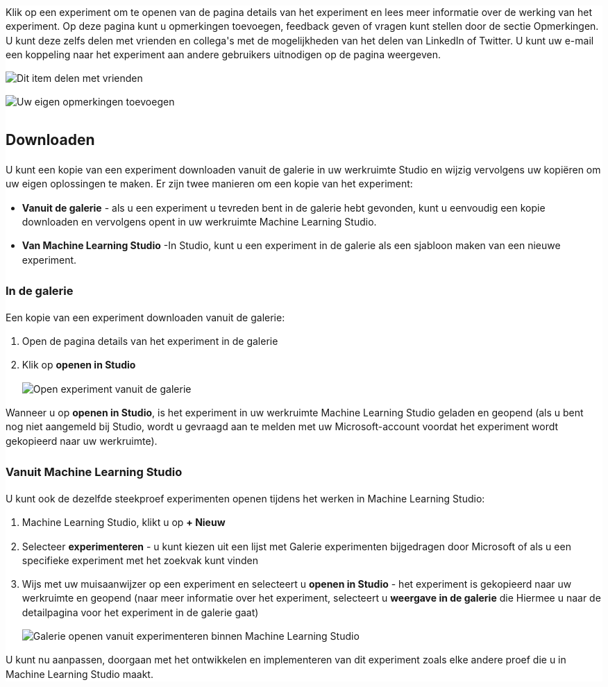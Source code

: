  Klik op een experiment om te openen van de pagina details van het experiment en lees meer informatie over de werking van het experiment. Op deze pagina kunt u opmerkingen toevoegen, feedback geven of vragen kunt stellen door de sectie Opmerkingen. U kunt deze zelfs delen met vrienden en collega's met de mogelijkheden van het delen van LinkedIn of Twitter. U kunt uw e-mail een koppeling naar het experiment aan andere gebruikers uitnodigen op de pagina weergeven.

![Dit item delen met vrienden](media\machine-learning-gallery-how-to-use-contribute-publish\share-links.png)

![Uw eigen opmerkingen toevoegen](media\machine-learning-gallery-how-to-use-contribute-publish\comments.png)

## <a name="download"></a>Downloaden

U kunt een kopie van een experiment downloaden vanuit de galerie in uw werkruimte Studio en wijzig vervolgens uw kopiëren om uw eigen oplossingen te maken.
Er zijn twee manieren om een kopie van het experiment:

- **Vanuit de galerie** - als u een experiment u tevreden bent in de galerie hebt gevonden, kunt u eenvoudig een kopie downloaden en vervolgens opent in uw werkruimte Machine Learning Studio.

- **Van Machine Learning Studio** -In Studio, kunt u een experiment in de galerie als een sjabloon maken van een nieuwe experiment.

### <a name="from-the-gallery"></a>In de galerie

Een kopie van een experiment downloaden vanuit de galerie:

1. Open de pagina details van het experiment in de galerie
2. Klik op **openen in Studio**

    ![Open experiment vanuit de galerie](media\machine-learning-gallery-experiments\open-experiment-from-gallery.png)

Wanneer u op **openen in Studio**, is het experiment in uw werkruimte Machine Learning Studio geladen en geopend (als u bent nog niet aangemeld bij Studio, wordt u gevraagd aan te melden met uw Microsoft-account voordat het experiment wordt gekopieerd naar uw werkruimte).


### <a name="from-within-machine-learning-studio"></a>Vanuit Machine Learning Studio

U kunt ook de dezelfde steekproef experimenten openen tijdens het werken in Machine Learning Studio:

1. Machine Learning Studio, klikt u op **+ Nieuw**

2. Selecteer **experimenteren** - u kunt kiezen uit een lijst met Galerie experimenten bijgedragen door Microsoft of als u een specifieke experiment met het zoekvak kunt vinden

3. Wijs met uw muisaanwijzer op een experiment en selecteert u **openen in Studio** - het experiment is gekopieerd naar uw werkruimte en geopend (naar meer informatie over het experiment, selecteert u **weergave in de galerie** die Hiermee u naar de detailpagina voor het experiment in de galerie gaat)

    ![Galerie openen vanuit experimenteren binnen Machine Learning Studio](media\machine-learning-gallery-experiments\open-experiment-from-studio.png)

U kunt nu aanpassen, doorgaan met het ontwikkelen en implementeren van dit experiment zoals elke andere proef die u in Machine Learning Studio maakt.
